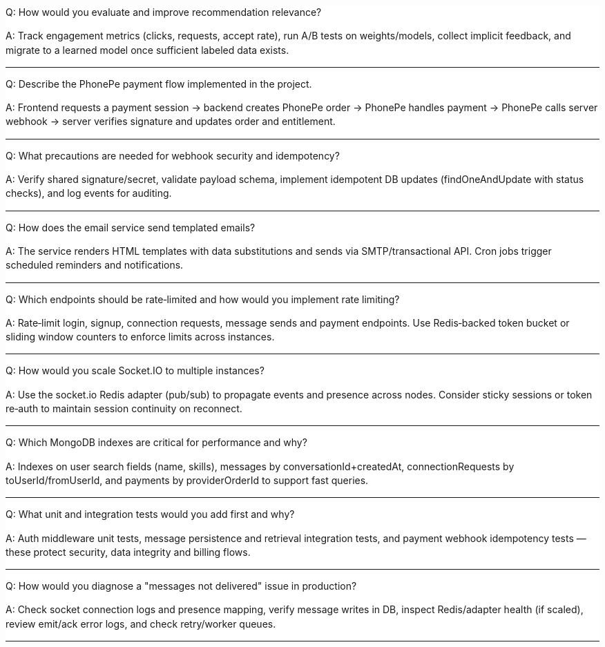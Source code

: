 Q: How would you evaluate and improve recommendation relevance?

A: Track engagement metrics (clicks, requests, accept rate), run A/B tests on weights/models, collect implicit feedback, and migrate to a learned model once sufficient labeled data exists.

---

Q: Describe the PhonePe payment flow implemented in the project.

A: Frontend requests a payment session → backend creates PhonePe order → PhonePe handles payment → PhonePe calls server webhook → server verifies signature and updates order and entitlement.

---

Q: What precautions are needed for webhook security and idempotency?

A: Verify shared signature/secret, validate payload schema, implement idempotent DB updates (findOneAndUpdate with status checks), and log events for auditing.

---

Q: How does the email service send templated emails?

A: The service renders HTML templates with data substitutions and sends via SMTP/transactional API. Cron jobs trigger scheduled reminders and notifications.

---

Q: Which endpoints should be rate‑limited and how would you implement rate limiting?

A: Rate‑limit login, signup, connection requests, message sends and payment endpoints. Use Redis‑backed token bucket or sliding window counters to enforce limits across instances.

---

Q: How would you scale Socket.IO to multiple instances?

A: Use the socket.io Redis adapter (pub/sub) to propagate events and presence across nodes. Consider sticky sessions or token re‑auth to maintain session continuity on reconnect.

---

Q: Which MongoDB indexes are critical for performance and why?

A: Indexes on user search fields (name, skills), messages by conversationId+createdAt, connectionRequests by toUserId/fromUserId, and payments by providerOrderId to support fast queries.

---

Q: What unit and integration tests would you add first and why?

A: Auth middleware unit tests, message persistence and retrieval integration tests, and payment webhook idempotency tests — these protect security, data integrity and billing flows.

---

Q: How would you diagnose a "messages not delivered" issue in production?

A: Check socket connection logs and presence mapping, verify message writes in DB, inspect Redis/adapter health (if scaled), review emit/ack error logs, and check retry/worker queues.

---